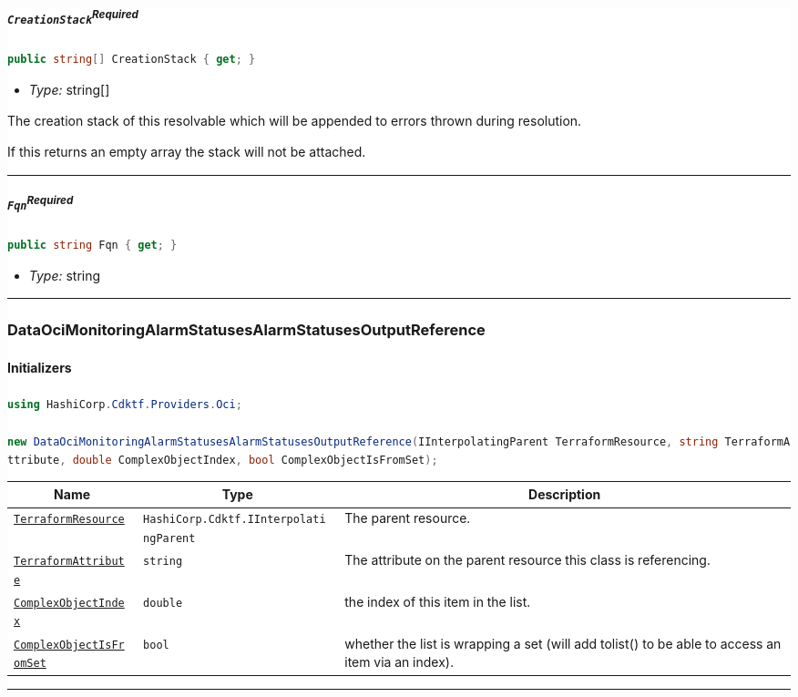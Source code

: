 
##### `CreationStack`<sup>Required</sup> <a name="CreationStack" id="rhizo-co-terraform-provider-oci.dataOciMonitoringAlarmStatuses.DataOciMonitoringAlarmStatusesAlarmStatusesList.property.creationStack"></a>

```csharp
public string[] CreationStack { get; }
```

- *Type:* string[]

The creation stack of this resolvable which will be appended to errors thrown during resolution.

If this returns an empty array the stack will not be attached.

---

##### `Fqn`<sup>Required</sup> <a name="Fqn" id="rhizo-co-terraform-provider-oci.dataOciMonitoringAlarmStatuses.DataOciMonitoringAlarmStatusesAlarmStatusesList.property.fqn"></a>

```csharp
public string Fqn { get; }
```

- *Type:* string

---


### DataOciMonitoringAlarmStatusesAlarmStatusesOutputReference <a name="DataOciMonitoringAlarmStatusesAlarmStatusesOutputReference" id="rhizo-co-terraform-provider-oci.dataOciMonitoringAlarmStatuses.DataOciMonitoringAlarmStatusesAlarmStatusesOutputReference"></a>

#### Initializers <a name="Initializers" id="rhizo-co-terraform-provider-oci.dataOciMonitoringAlarmStatuses.DataOciMonitoringAlarmStatusesAlarmStatusesOutputReference.Initializer"></a>

```csharp
using HashiCorp.Cdktf.Providers.Oci;

new DataOciMonitoringAlarmStatusesAlarmStatusesOutputReference(IInterpolatingParent TerraformResource, string TerraformAttribute, double ComplexObjectIndex, bool ComplexObjectIsFromSet);
```

| **Name** | **Type** | **Description** |
| --- | --- | --- |
| <code><a href="#rhizo-co-terraform-provider-oci.dataOciMonitoringAlarmStatuses.DataOciMonitoringAlarmStatusesAlarmStatusesOutputReference.Initializer.parameter.terraformResource">TerraformResource</a></code> | <code>HashiCorp.Cdktf.IInterpolatingParent</code> | The parent resource. |
| <code><a href="#rhizo-co-terraform-provider-oci.dataOciMonitoringAlarmStatuses.DataOciMonitoringAlarmStatusesAlarmStatusesOutputReference.Initializer.parameter.terraformAttribute">TerraformAttribute</a></code> | <code>string</code> | The attribute on the parent resource this class is referencing. |
| <code><a href="#rhizo-co-terraform-provider-oci.dataOciMonitoringAlarmStatuses.DataOciMonitoringAlarmStatusesAlarmStatusesOutputReference.Initializer.parameter.complexObjectIndex">ComplexObjectIndex</a></code> | <code>double</code> | the index of this item in the list. |
| <code><a href="#rhizo-co-terraform-provider-oci.dataOciMonitoringAlarmStatuses.DataOciMonitoringAlarmStatusesAlarmStatusesOutputReference.Initializer.parameter.complexObjectIsFromSet">ComplexObjectIsFromSet</a></code> | <code>bool</code> | whether the list is wrapping a set (will add tolist() to be able to access an item via an index). |

---